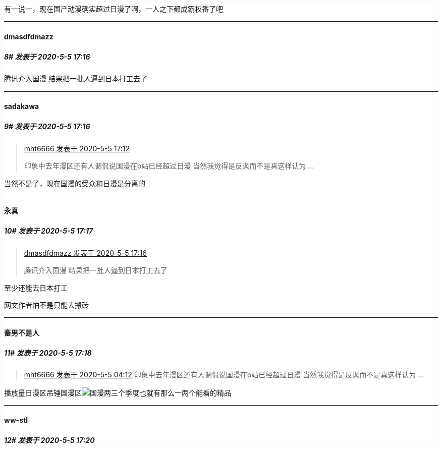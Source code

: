 
有一说一，现在国产动漫确实超过日漫了啊，一人之下都成霸权番了吧


-----

####  dmasdfdmazz  
##### 8#       发表于 2020-5-5 17:16


腾讯介入国漫 结果把一批人逼到日本打工去了


-----

####  sadakawa  
##### 9#       发表于 2020-5-5 17:16


<blockquote><a href="httphttps://bbs.saraba1st.com/2b/forum.php?mod=redirect&amp;goto=findpost&amp;pid=47310647&amp;ptid=1932643" target="_blank">mht6666 发表于 2020-5-5 17:12</a>

印象中去年漫区还有人调侃说国漫在b站已经超过日漫 当然我觉得是反讽而不是真这样认为 ...</blockquote>
当然不是了，现在国漫的受众和日漫是分离的


-----

####  永真  
##### 10#       发表于 2020-5-5 17:17


<blockquote><a href="httphttps://bbs.saraba1st.com/2b/forum.php?mod=redirect&amp;goto=findpost&amp;pid=47310684&amp;ptid=1932643" target="_blank">dmasdfdmazz 发表于 2020-5-5 17:16</a>

腾讯介入国漫 结果把一批人逼到日本打工去了</blockquote>
至少还能去日本打工

网文作者怕不是只能去搬砖


-----

####  畜男不是人  
##### 11#       发表于 2020-5-5 17:18


<blockquote><a href="httphttps://bbs.saraba1st.com/2b/forum.php?mod=redirect&amp;goto=findpost&amp;pid=47310647&amp;ptid=1932643" target="_blank">mht6666 发表于 2020-5-5 04:12</a>
印象中去年漫区还有人调侃说国漫在b站已经超过日漫 当然我觉得是反讽而不是真这样认为 ...</blockquote>
播放量日漫区吊锤国漫区<img src="https://static.saraba1st.com/image/smiley/face2017/067.png" referrerpolicy="no-referrer">国漫两三个季度也就有那么一两个能看的精品


-----

####  ww-stl  
##### 12#       发表于 2020-5-5 17:20

